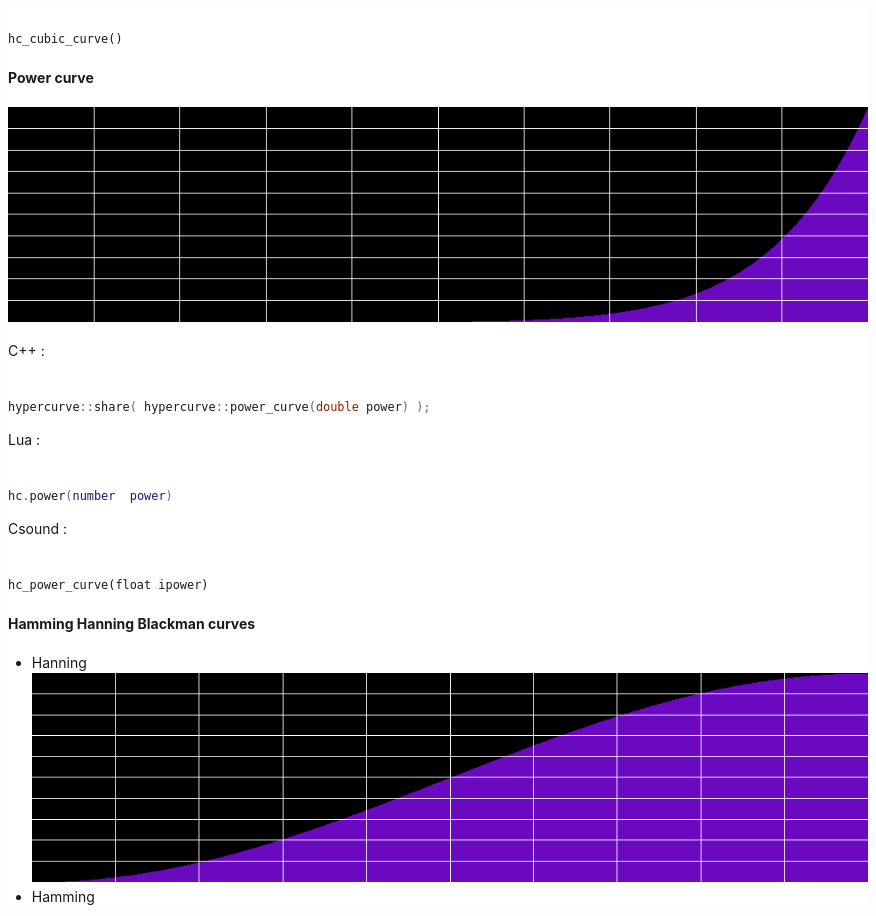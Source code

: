 ```Csound

hc_cubic_curve()

```

  

#### Power curve

  
![Power curve](png/power9.png)

C++ :

```c++

hypercurve::share( hypercurve::power_curve(double power) );

```

Lua :

```Lua

hc.power(number  power)

```

Csound :

```Csound

hc_power_curve(float ipower)

```

#### Hamming Hanning Blackman curves

  
* Hanning 
![Hanning curve](png/hanning.png)
* Hamming 